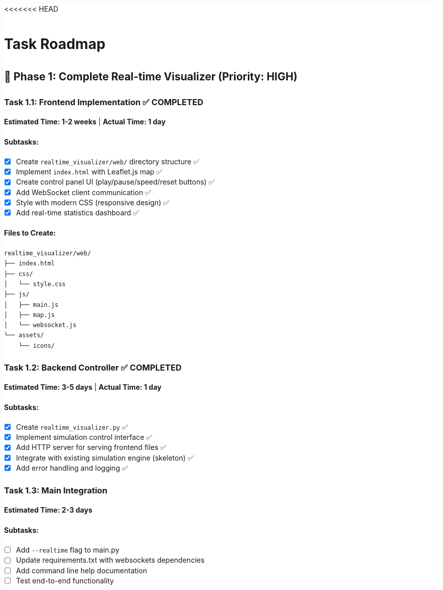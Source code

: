 <<<<<<< HEAD
# Task Roadmap

## 🚀 Phase 1: Complete Real-time Visualizer (Priority: HIGH)

### Task 1.1: Frontend Implementation ✅ **COMPLETED**
**Estimated Time: 1-2 weeks** | **Actual Time: 1 day**

#### Subtasks:
- [x] Create `realtime_visualizer/web/` directory structure ✅
- [x] Implement `index.html` with Leaflet.js map ✅
- [x] Create control panel UI (play/pause/speed/reset buttons) ✅
- [x] Add WebSocket client communication ✅
- [x] Style with modern CSS (responsive design) ✅
- [x] Add real-time statistics dashboard ✅

#### Files to Create:
```
realtime_visualizer/web/
├── index.html
├── css/
│   └── style.css
├── js/
│   ├── main.js
│   ├── map.js
│   └── websocket.js
└── assets/
    └── icons/
```

### Task 1.2: Backend Controller ✅ **COMPLETED**
**Estimated Time: 3-5 days** | **Actual Time: 1 day**

#### Subtasks:
- [x] Create `realtime_visualizer.py` ✅
- [x] Implement simulation control interface ✅
- [x] Add HTTP server for serving frontend files ✅
- [x] Integrate with existing simulation engine (skeleton) ✅
- [x] Add error handling and logging ✅

### Task 1.3: Main Integration
**Estimated Time: 2-3 days**

#### Subtasks:
- [ ] Add `--realtime` flag to main.py
- [ ] Update requirements.txt with websockets dependencies
- [ ] Add command line help documentation
- [ ] Test end-to-end functionality
